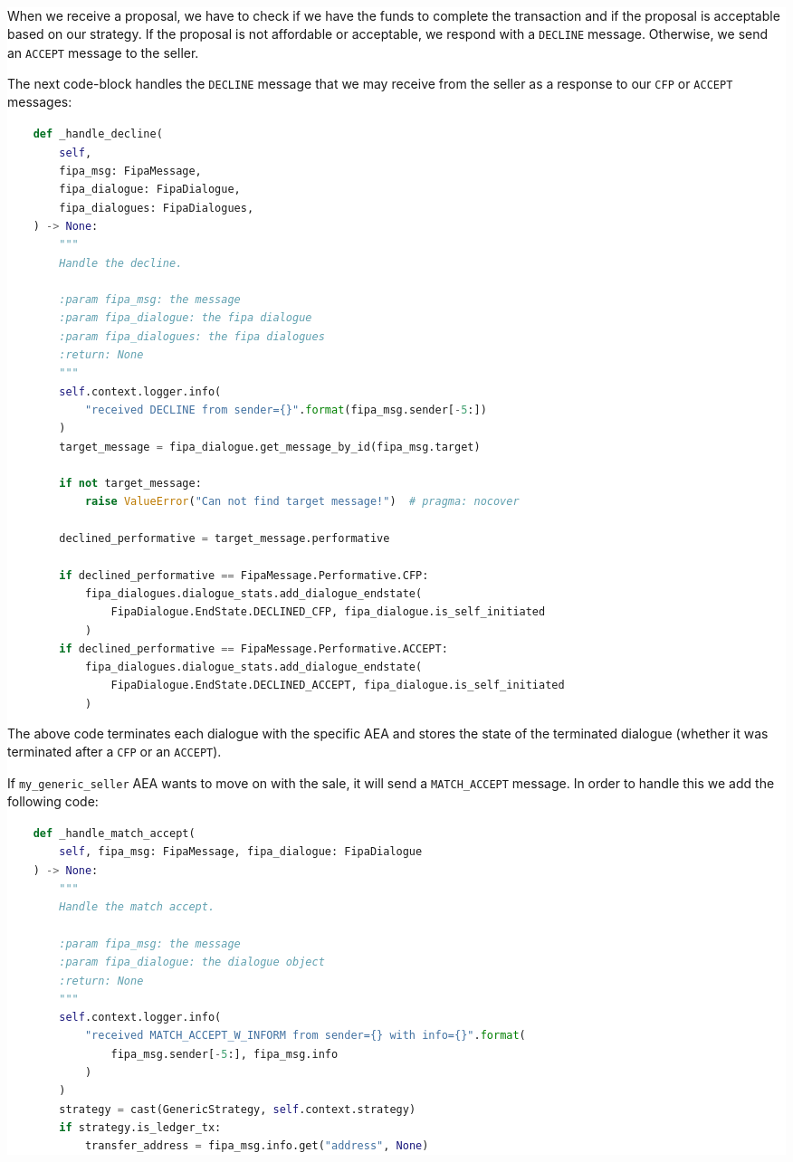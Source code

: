 When we receive a proposal, we have to check if we have the funds to complete the transaction and if the proposal is acceptable based on our strategy. If the proposal is not affordable or acceptable, we respond with a `DECLINE` message. Otherwise, we send an `ACCEPT` message to the seller.

The next code-block handles the `DECLINE` message that we may receive from the seller as a response to our `CFP` or `ACCEPT` messages:

``` python
	def _handle_decline(
        self,
        fipa_msg: FipaMessage,
        fipa_dialogue: FipaDialogue,
        fipa_dialogues: FipaDialogues,
    ) -> None:
        """
        Handle the decline.

        :param fipa_msg: the message
        :param fipa_dialogue: the fipa dialogue
        :param fipa_dialogues: the fipa dialogues
        :return: None
        """
        self.context.logger.info(
            "received DECLINE from sender={}".format(fipa_msg.sender[-5:])
        )
        target_message = fipa_dialogue.get_message_by_id(fipa_msg.target)

        if not target_message:
            raise ValueError("Can not find target message!")  # pragma: nocover

        declined_performative = target_message.performative

        if declined_performative == FipaMessage.Performative.CFP:
            fipa_dialogues.dialogue_stats.add_dialogue_endstate(
                FipaDialogue.EndState.DECLINED_CFP, fipa_dialogue.is_self_initiated
            )
        if declined_performative == FipaMessage.Performative.ACCEPT:
            fipa_dialogues.dialogue_stats.add_dialogue_endstate(
                FipaDialogue.EndState.DECLINED_ACCEPT, fipa_dialogue.is_self_initiated
            )
```
The above code terminates each dialogue with the specific AEA and stores the state of the terminated dialogue (whether it was terminated after a `CFP` or an `ACCEPT`). 

If `my_generic_seller` AEA wants to move on with the sale, it will send a `MATCH_ACCEPT` message. In order to handle this we add the following code:

``` python
    def _handle_match_accept(
        self, fipa_msg: FipaMessage, fipa_dialogue: FipaDialogue
    ) -> None:
        """
        Handle the match accept.

        :param fipa_msg: the message
        :param fipa_dialogue: the dialogue object
        :return: None
        """
        self.context.logger.info(
            "received MATCH_ACCEPT_W_INFORM from sender={} with info={}".format(
                fipa_msg.sender[-5:], fipa_msg.info
            )
        )
        strategy = cast(GenericStrategy, self.context.strategy)
        if strategy.is_ledger_tx:
            transfer_address = fipa_msg.info.get("address", None)
```